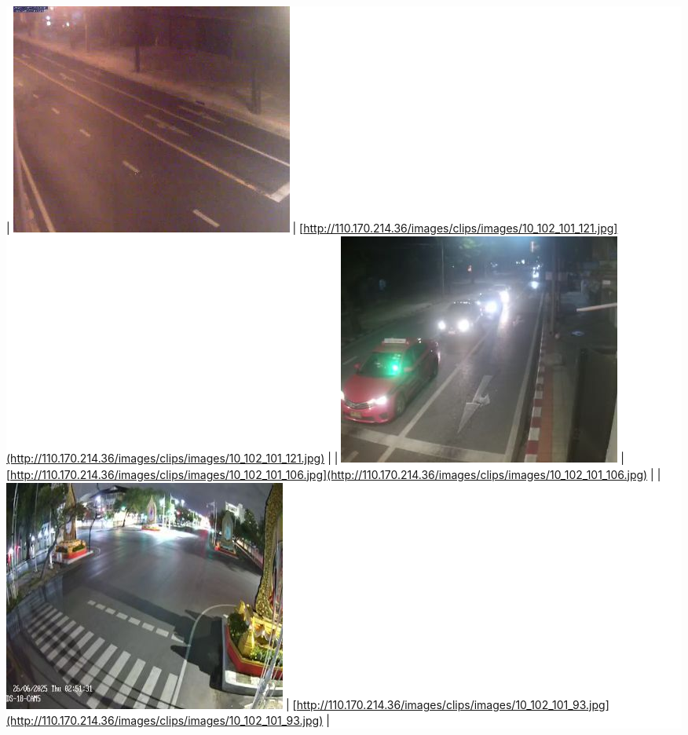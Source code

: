 | ![img](images/10_102_101_121.jpg) | [http://110.170.214.36/images/clips/images/10_102_101_121.jpg](http://110.170.214.36/images/clips/images/10_102_101_121.jpg) |
| ![img](images/10_102_101_106.jpg) | [http://110.170.214.36/images/clips/images/10_102_101_106.jpg](http://110.170.214.36/images/clips/images/10_102_101_106.jpg) |
| ![img](images/10_102_101_93.jpg) | [http://110.170.214.36/images/clips/images/10_102_101_93.jpg](http://110.170.214.36/images/clips/images/10_102_101_93.jpg) |